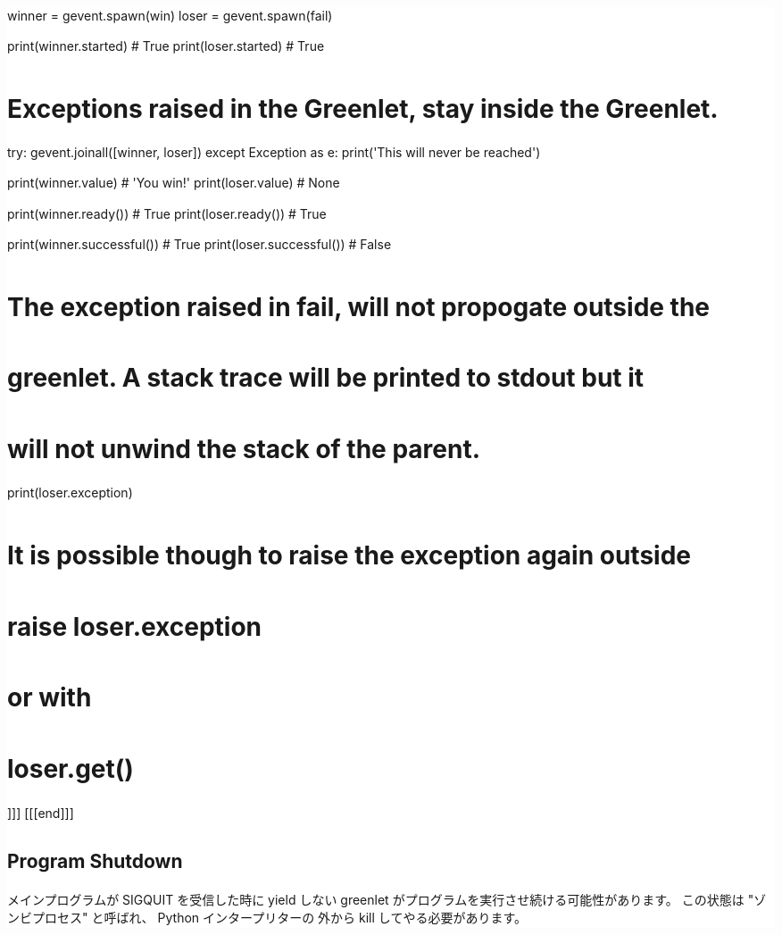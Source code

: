 winner = gevent.spawn(win)
loser = gevent.spawn(fail)

print(winner.started) # True
print(loser.started)  # True

# Exceptions raised in the Greenlet, stay inside the Greenlet.
try:
    gevent.joinall([winner, loser])
except Exception as e:
    print('This will never be reached')

print(winner.value) # 'You win!'
print(loser.value)  # None

print(winner.ready()) # True
print(loser.ready())  # True

print(winner.successful()) # True
print(loser.successful())  # False

# The exception raised in fail, will not propogate outside the
# greenlet. A stack trace will be printed to stdout but it
# will not unwind the stack of the parent.

print(loser.exception)

# It is possible though to raise the exception again outside
# raise loser.exception
# or with
# loser.get()
]]]
[[[end]]]

## Program Shutdown

メインプログラムが SIGQUIT を受信した時に yield しない greenlet
がプログラムを実行させ続ける可能性があります。
この状態は "ゾンビプロセス" と呼ばれ、 Python インタープリターの
外から kill してやる必要があります。
